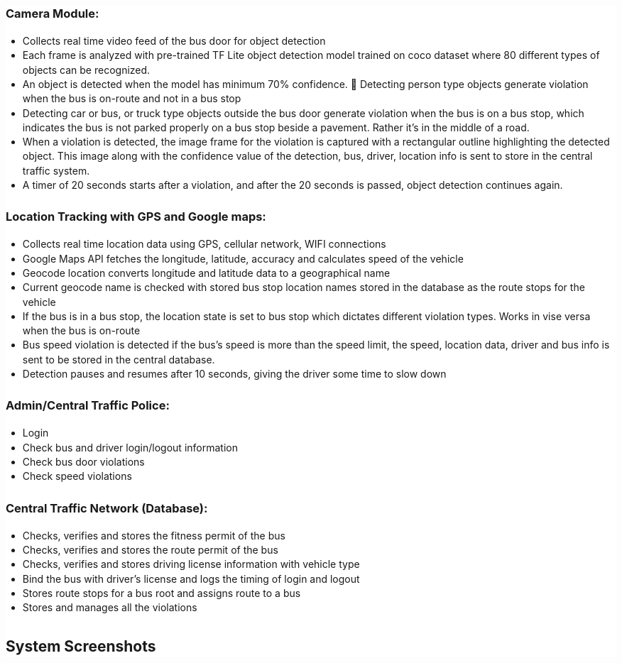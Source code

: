 
### Camera Module: 

* Collects real time video feed of the bus door for object detection
* Each frame is analyzed with pre-trained TF Lite object detection model trained on
coco dataset where 80 different types of objects can be recognized.
* An object is detected when the model has minimum 70% confidence.
 Detecting person type objects generate violation when the bus is on-route and not in a
bus stop
* Detecting car or bus, or truck type objects outside the bus door generate violation when
the bus is on a bus stop, which indicates the bus is not parked properly on a bus stop
beside a pavement. Rather it’s in the middle of a road.
* When a violation is detected, the image frame for the violation is captured with a
rectangular outline highlighting the detected object. This image along with the
confidence value of the detection, bus, driver, location info is sent to store in the central
traffic system.
* A timer of 20 seconds starts after a violation, and after the 20 seconds is passed, object
detection continues again. 

### Location Tracking with GPS and Google maps: 

* Collects real time location data using GPS, cellular network, WIFI connections
* Google Maps API fetches the longitude, latitude, accuracy and calculates speed of the
vehicle
* Geocode location converts longitude and latitude data to a geographical name
* Current geocode name is checked with stored bus stop location names stored in the
database as the route stops for the vehicle
* If the bus is in a bus stop, the location state is set to bus stop which dictates different
violation types. Works in vise versa when the bus is on-route
* Bus speed violation is detected if the bus’s speed is more than the speed limit, the
speed, location data, driver and bus info is sent to be stored in the central database.
* Detection pauses and resumes after 10 seconds, giving the driver some time to slow
down

### Admin/Central Traffic Police: 

* Login
* Check bus and driver login/logout information
* Check bus door violations
* Check speed violations

### Central Traffic Network (Database): 

* Checks, verifies and stores the fitness permit of the bus
* Checks, verifies and stores the route permit of the bus
* Checks, verifies and stores driving license information with vehicle type
* Bind the bus with driver’s license and logs the timing of login and logout
* Stores route stops for a bus root and assigns route to a bus
* Stores and manages all the violations 

## System Screenshots
